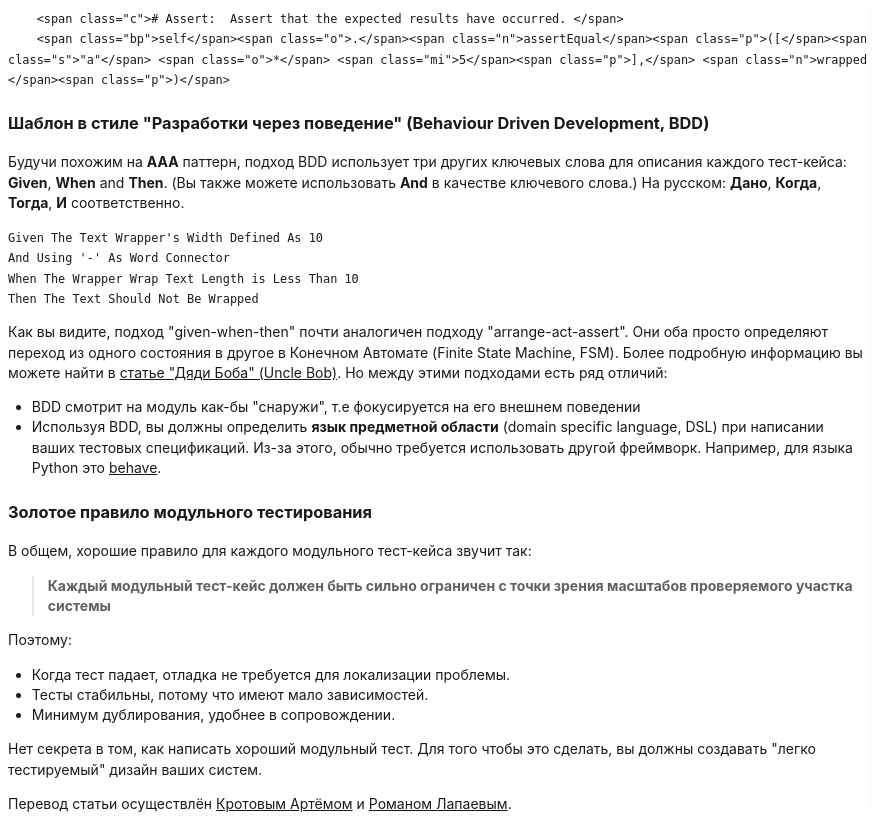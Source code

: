         <span class="c"># Assert:  Assert that the expected results have occurred. </span>
        <span class="bp">self</span><span class="o">.</span><span class="n">assertEqual</span><span class="p">([</span><span class="s">"a"</span> <span class="o">*</span> <span class="mi">5</span><span class="p">],</span> <span class="n">wrapped</span><span class="p">)</span>
</pre></div>

</div>
</div>

### Шаблон в стиле "Разработки через поведение" (Behaviour Driven Development, BDD)

Будучи похожим на **AAA** паттерн, подход BDD использует три других ключевых слова для описания каждого тест-кейса: **Given**, **When** and **Then**. (Вы также можете использовать **And** в качестве ключевого слова.) На русском: **Дано**, **Когда**, **Тогда**, **И** соответственно.

    Given The Text Wrapper's Width Defined As 10
    And Using '-' As Word Connector
    When The Wrapper Wrap Text Length is Less Than 10
    Then The Text Should Not Be Wrapped

Как вы видите, подход "given-when-then" почти аналогичен подходу "arrange-act-assert". Они оба просто определяют переход из одного состояния в другое в Конечном Автомате (Finite State Machine, FSM). Более подробную информацию вы можете найти в [статье "Дяди Боба" (Uncle Bob)](https://sites.google.com/site/unclebobconsultingllc/the-truth-about-bdd). Но между этими подходами есть ряд отличий:

* BDD смотрит на модуль как-бы "снаружи", т.е фокусируется на его внешнем поведении
* Используя BDD, вы должны определить **язык предметной области** (domain specific language, DSL) при написании ваших тестовых спецификаций. Из-за этого, обычно требуется использовать другой фреймворк. Например, для языка Python это [behave](http://pythonhosted.org/behave/).

### Золотое правило модульного тестирования

В общем, хорошие правило для каждого модульного тест-кейса звучит так:

> **Каждый модульный тест-кейс должен быть сильно ограничен с точки зрения масштабов проверяемого участка системы**

Поэтому:

* Когда тест падает, отладка не требуется для локализации проблемы.
* Тесты стабильны, потому что имеют мало зависимостей.
* Минимум дублирования, удобнее в сопровождении.

Нет секрета в том, как написать хороший модульный тест. Для того чтобы это сделать, вы должны создавать "легко тестируемый" дизайн ваших систем.

Перевод статьи осуществлён [Кротовым Артёмом](https://www.facebook.com/artem.v.krotov) и [Романом Лапаевым](https://www.linkedin.com/in/romanlapaev).